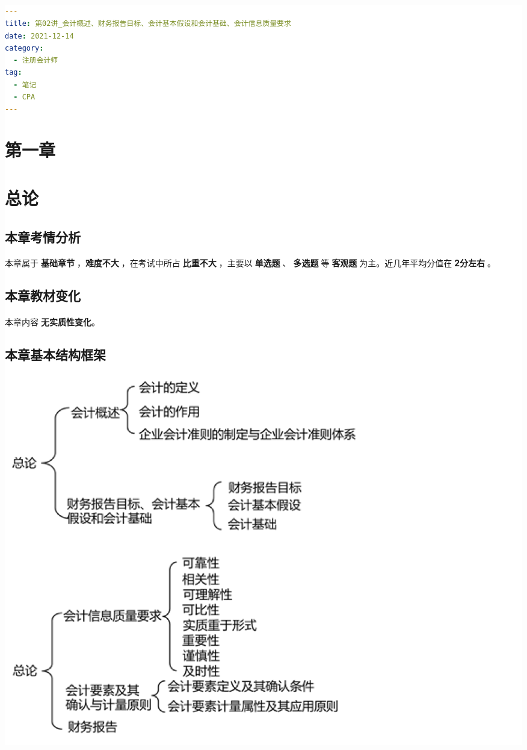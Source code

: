 ```yaml
---
title: 第02讲_会计概述、财务报告目标、会计基本假设和会计基础、会计信息质量要求
date: 2021-12-14
category:
  - 注册会计师
tag:
  - 笔记
  - CPA
---
```


# 第一章

# 总论

## 本章考情分析

本章属于 **基础章节** ，**难度不大** ，在考试中所占 **比重不大** ，主要以 **单选题** 、 **多选题** 等 **客观题** 为主。近几年平均分值在 **2分左右** 。

## 本章教材变化

本章内容 **无实质性变化**。

## 本章基本结构框架

![image-20211215160043388](第02讲_会计概述、财务报告目标、会计基本假设和会计基础、会计信息质量要求/image-20211215160043388.png)

![image-20211215160058015](第02讲_会计概述、财务报告目标、会计基本假设和会计基础、会计信息质量要求/image-20211215160058015.png)
